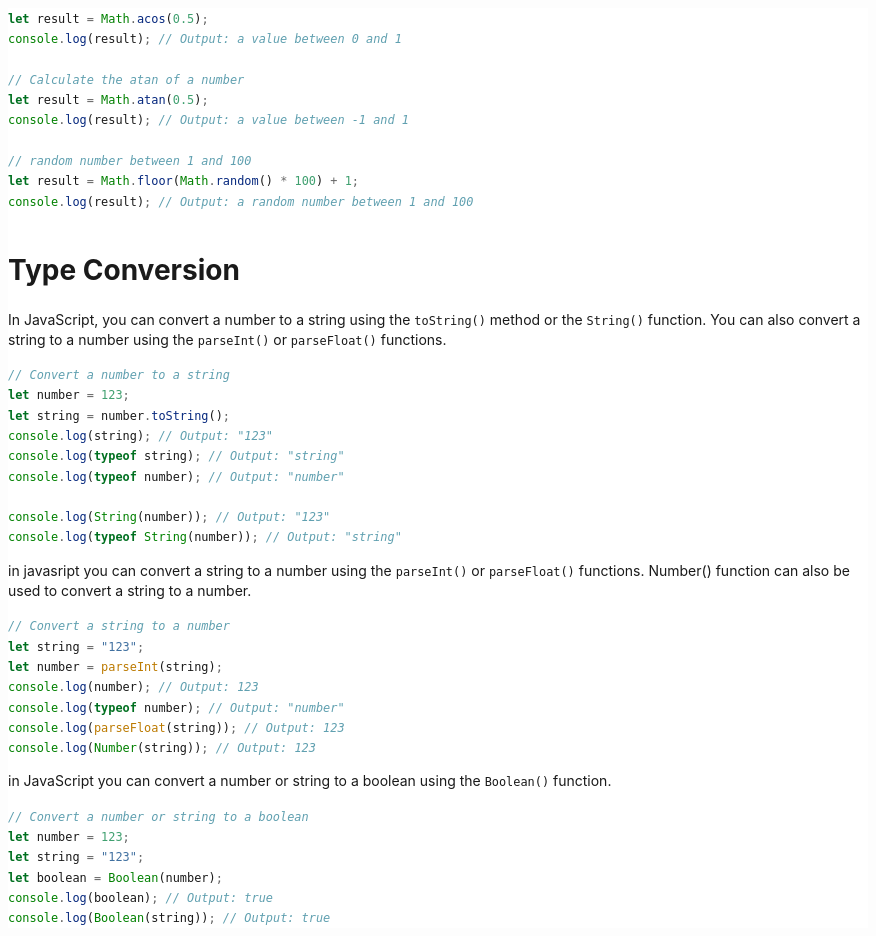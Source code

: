 ```javascript
let result = Math.acos(0.5);
console.log(result); // Output: a value between 0 and 1

// Calculate the atan of a number
let result = Math.atan(0.5);
console.log(result); // Output: a value between -1 and 1

// random number between 1 and 100
let result = Math.floor(Math.random() * 100) + 1;
console.log(result); // Output: a random number between 1 and 100

```


# Type Conversion
In JavaScript, you can convert a number to a string using the `toString()` method or the
`String()` function. You can also convert a string to a number using the `parseInt()` or
`parseFloat()` functions.
```javascript
// Convert a number to a string
let number = 123;
let string = number.toString();
console.log(string); // Output: "123"
console.log(typeof string); // Output: "string"
console.log(typeof number); // Output: "number"

console.log(String(number)); // Output: "123"
console.log(typeof String(number)); // Output: "string"

```
in javasript you can convert a string to a number using the `parseInt()` or `parseFloat()` functions.
Number() function can also be used to convert a string to a number.

```js
// Convert a string to a number
let string = "123";
let number = parseInt(string);
console.log(number); // Output: 123
console.log(typeof number); // Output: "number"
console.log(parseFloat(string)); // Output: 123
console.log(Number(string)); // Output: 123

```

in JavaScript you can convert a number or string to a boolean using the `Boolean()` function. 

```js
// Convert a number or string to a boolean
let number = 123;
let string = "123";
let boolean = Boolean(number);
console.log(boolean); // Output: true
console.log(Boolean(string)); // Output: true

```
